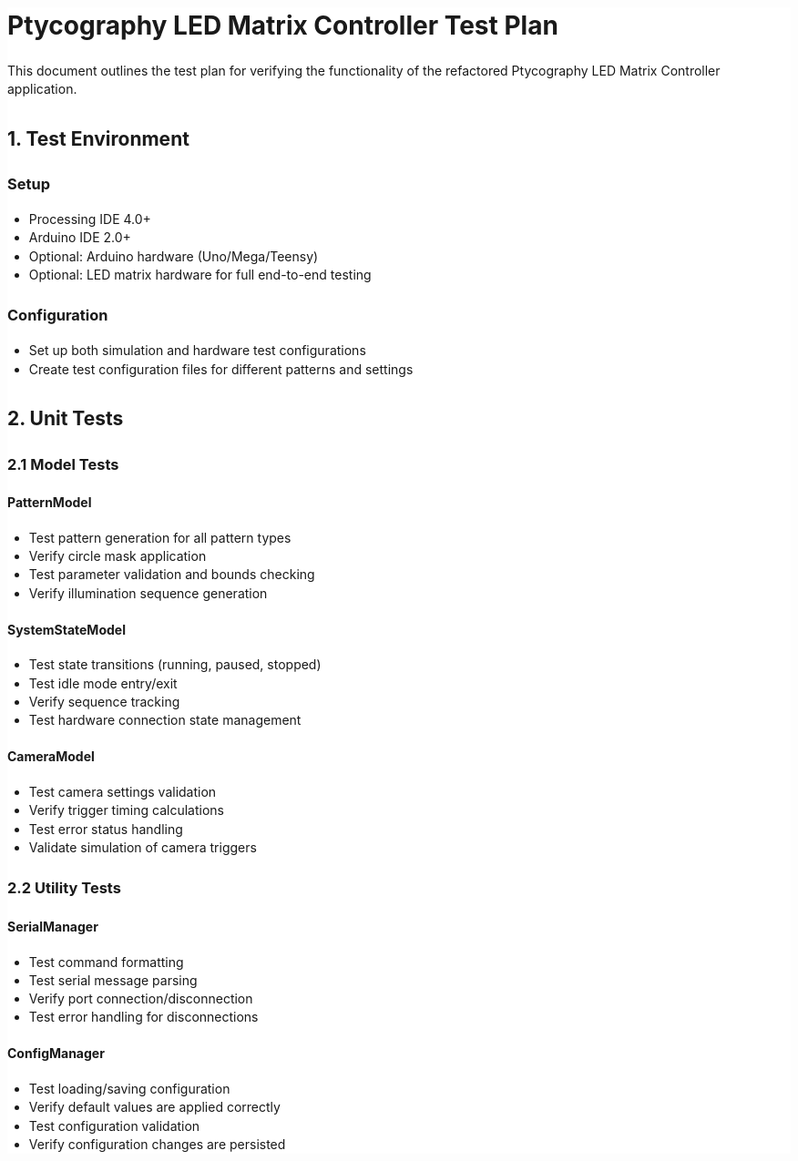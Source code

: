 # Ptycography LED Matrix Controller Test Plan

This document outlines the test plan for verifying the functionality of the refactored Ptycography LED Matrix Controller application.

## 1. Test Environment

### Setup
- Processing IDE 4.0+
- Arduino IDE 2.0+
- Optional: Arduino hardware (Uno/Mega/Teensy)
- Optional: LED matrix hardware for full end-to-end testing

### Configuration
- Set up both simulation and hardware test configurations
- Create test configuration files for different patterns and settings

## 2. Unit Tests

### 2.1 Model Tests

#### PatternModel
- Test pattern generation for all pattern types
- Verify circle mask application
- Test parameter validation and bounds checking
- Verify illumination sequence generation

#### SystemStateModel  
- Test state transitions (running, paused, stopped)
- Test idle mode entry/exit
- Verify sequence tracking
- Test hardware connection state management

#### CameraModel
- Test camera settings validation
- Verify trigger timing calculations
- Test error status handling
- Validate simulation of camera triggers

### 2.2 Utility Tests

#### SerialManager
- Test command formatting
- Test serial message parsing
- Verify port connection/disconnection
- Test error handling for disconnections

#### ConfigManager
- Test loading/saving configuration
- Verify default values are applied correctly
- Test configuration validation
- Verify configuration changes are persisted
